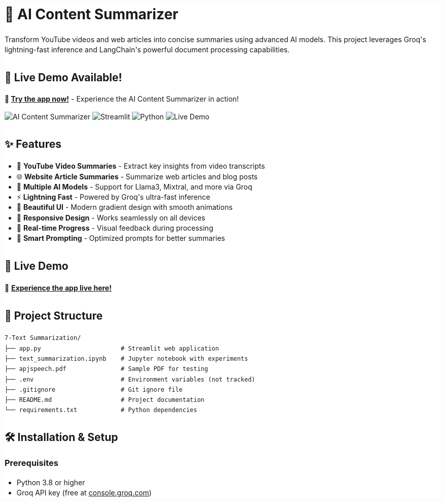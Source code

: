 # 🎯 AI Content Summarizer

Transform YouTube videos and web articles into concise summaries using advanced AI models. This project leverages Groq's lightning-fast inference and LangChain's powerful document processing capabilities.

## 🌟 Live Demo Available!

**🚀 [Try the app now!](https://website-and-youtube-harshcodess.streamlit.app/)** - Experience the AI Content Summarizer in action!

![AI Content Summarizer](https://img.shields.io/badge/AI-Content%20Summarizer-blue?style=for-the-badge&logo=python)
![Streamlit](https://img.shields.io/badge/Streamlit-FF4B4B?style=for-the-badge&logo=streamlit&logoColor=white)
![Python](https://img.shields.io/badge/Python-3776AB?style=for-the-badge&logo=python&logoColor=white)
![Live Demo](https://img.shields.io/badge/Live%20Demo-Available-brightgreen?style=for-the-badge&logo=streamlit)

## ✨ Features

- 🎥 **YouTube Video Summaries** - Extract key insights from video transcripts
- 🌐 **Website Article Summaries** - Summarize web articles and blog posts
- 🤖 **Multiple AI Models** - Support for Llama3, Mixtral, and more via Groq
- ⚡ **Lightning Fast** - Powered by Groq's ultra-fast inference
- 🎨 **Beautiful UI** - Modern gradient design with smooth animations
- 📱 **Responsive Design** - Works seamlessly on all devices
- 🔄 **Real-time Progress** - Visual feedback during processing
- 🎯 **Smart Prompting** - Optimized prompts for better summaries

## 🚀 Live Demo

🎯 **[Experience the app live here!](https://website-and-youtube-harshcodess.streamlit.app/)**

## 📁 Project Structure

```
7-Text Summarization/
├── app.py                      # Streamlit web application
├── text_summarization.ipynb    # Jupyter notebook with experiments
├── apjspeech.pdf               # Sample PDF for testing
├── .env                        # Environment variables (not tracked)
├── .gitignore                  # Git ignore file
├── README.md                   # Project documentation
└── requirements.txt            # Python dependencies
```

## 🛠️ Installation & Setup

### Prerequisites
- Python 3.8 or higher
- Groq API key (free at [console.groq.com](https://console.groq.com/))
